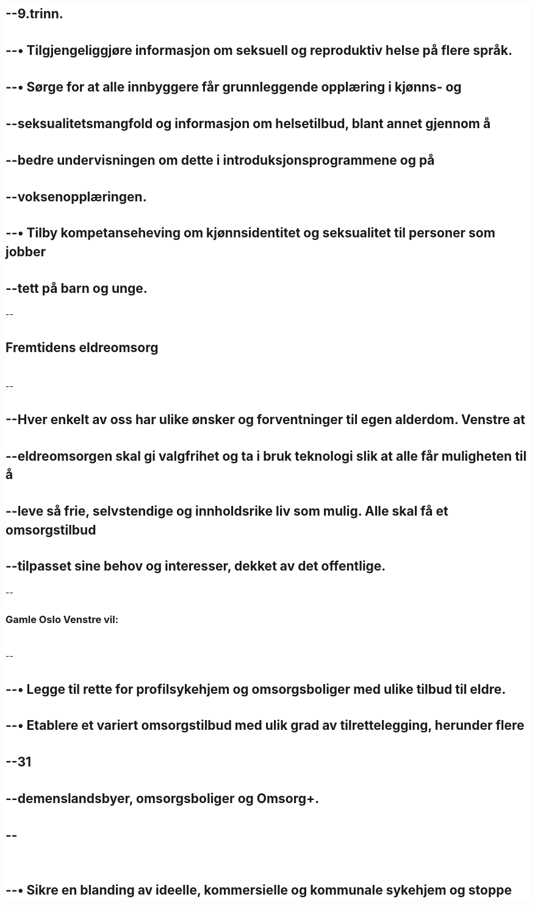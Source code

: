 --9.trinn. 
--

--• Tilgjengeliggjøre informasjon om seksuell og reproduktiv helse på flere språk. 
--

--• Sørge for at alle innbyggere får grunnleggende opplæring i kjønns- og 
--

--seksualitetsmangfold og informasjon om helsetilbud, blant annet gjennom å 
--

--bedre undervisningen om dette i introduksjonsprogrammene og på 
--

--voksenopplæringen.   
--

--• Tilby kompetanseheving om kjønnsidentitet og seksualitet til personer som jobber 
--

--tett på barn og unge. 
--

--<br>
<h2>Fremtidens eldreomsorg </h2><br/>
--

--Hver enkelt av oss har ulike ønsker og forventninger til egen alderdom. Venstre at  
--

--eldreomsorgen skal gi valgfrihet og ta i bruk teknologi slik at alle får muligheten til å 
--

--leve så frie, selvstendige og innholdsrike liv som mulig. Alle skal få et omsorgstilbud 
--

--tilpasset sine behov og interesser, dekket av det offentlige.  
--

--<br>
<h3>Gamle Oslo Venstre vil:</h3><br/>
--

--• Legge til rette for profilsykehjem og omsorgsboliger med ulike tilbud til eldre. 
--

--• Etablere et variert omsorgstilbud med ulik grad av tilrettelegging, herunder flere 
--

--31<br/>
--

--demenslandsbyer, omsorgsboliger og Omsorg+. 
--

--<br><br>
--

--• Sikre en blanding av ideelle, kommersielle og kommunale sykehjem og stoppe 
--
